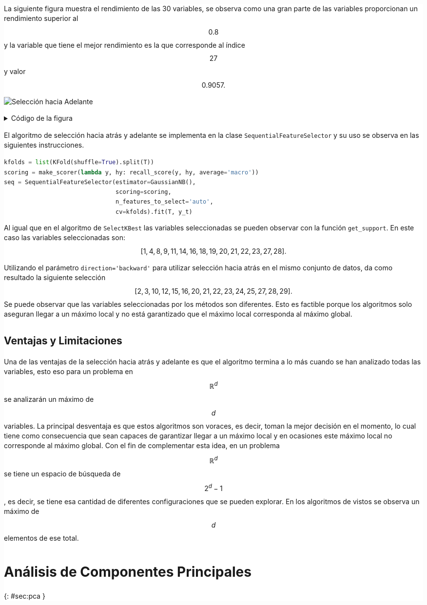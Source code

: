 La siguiente figura muestra el rendimiento de las 30 variables, 
se observa como una gran parte de las variables proporcionan 
un rendimiento superior al $$0.8$$ y la variable que tiene el mejor
rendimiento es la que corresponde al índice $$27$$ y valor $$0.9057.$$

![Selección hacia Adelante](/AprendizajeComputacional/assets/images/var-forward-sel.png)
<details markdown="block"><summary>
    Código de la figura
  </summary></details>


El algoritmo de selección hacia atrás y adelante se implementa en 
la clase `SequentialFeatureSelector` y su uso se observa en las siguientes
instrucciones. 

```python
kfolds = list(KFold(shuffle=True).split(T))
scoring = make_scorer(lambda y, hy: recall_score(y, hy, average='macro'))
seq = SequentialFeatureSelector(estimator=GaussianNB(),
                                scoring=scoring,
                                n_features_to_select='auto',
                                cv=kfolds).fit(T, y_t)
```

Al igual que en el algoritmo de `SelectKBest` las variables 
seleccionadas se pueden observar con la función `get_support`.
En este caso las variables seleccionadas 
son: $$[1, 4, 8, 9, 11, 14, 16, 18, 19, 20, 21, 22, 23, 27, 28].$$

Utilizando el parámetro `direction='backward'` para utilizar
selección hacia atrás en el mismo conjunto de datos, 
da como resultado la siguiente
selección $$[2, 3, 10, 12, 15, 16, 20, 21, 22, 23, 24, 25, 27, 28, 29].$$
Se puede observar que las variables seleccionadas por los métodos 
son diferentes. Esto es factible porque los algoritmos solo aseguran
llegar a un máximo local y no está garantizado que el máximo local
corresponda al máximo global. 

## Ventajas y Limitaciones

Una de las ventajas de la selección hacia atrás y adelante es que el 
algoritmo termina a lo más cuando se han analizado todas las variables, 
esto eso para un problema en $$\mathbb R^d$$ se analizarán un máximo
de $$d$$ variables. La principal desventaja es que estos algoritmos 
son voraces, es decir, toman la mejor decisión en el momento, lo cual 
tiene como consecuencia que sean capaces de garantizar llegar a un
máximo local y en ocasiones este máximo local no corresponde al máximo
global. Con el fin de complementar esta idea, en un problema $$\mathbb R^d$$
se tiene un espacio de búsqueda de $$2^d - 1$$, es decir, se tiene esa 
cantidad de diferentes configuraciones que se pueden explorar. En 
los algoritmos de vistos se observa un máximo de $$d$$ elementos de
ese total.

# Análisis de Componentes Principales
{: #sec:pca }
